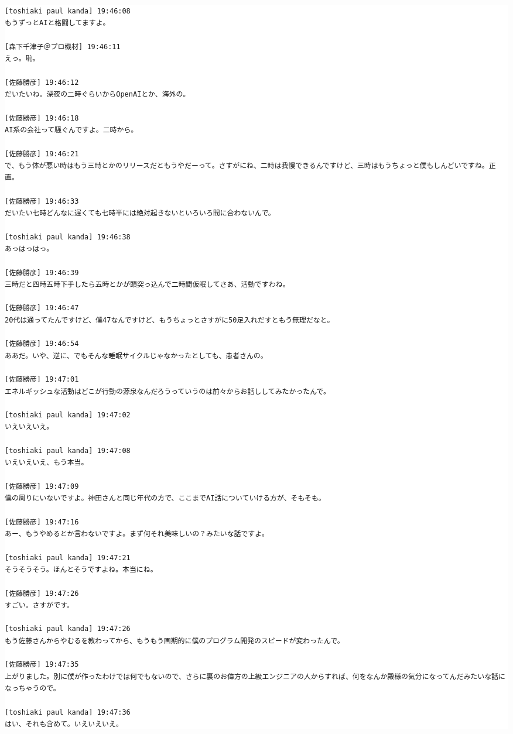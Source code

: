    [toshiaki paul kanda] 19:46:08
    もうずっとAIと格闘してますよ。
    
    [森下千津子＠プロ機材] 19:46:11
    えっ。恥。
    
    [佐藤勝彦] 19:46:12
    だいたいね。深夜の二時ぐらいからOpenAIとか、海外の。
    
    [佐藤勝彦] 19:46:18
    AI系の会社って騒ぐんですよ。二時から。
    
    [佐藤勝彦] 19:46:21
    で、もう体が悪い時はもう三時とかのリリースだともうやだーって。さすがにね、二時は我慢できるんですけど、三時はもうちょっと僕もしんどいですね。正直。
    
    [佐藤勝彦] 19:46:33
    だいたい七時どんなに遅くても七時半には絶対起きないといろいろ間に合わないんで。
    
    [toshiaki paul kanda] 19:46:38
    あっはっはっ。
    
    [佐藤勝彦] 19:46:39
    三時だと四時五時下手したら五時とかが頭突っ込んで二時間仮眠してさあ、活動ですわね。
    
    [佐藤勝彦] 19:46:47
    20代は通ってたんですけど、僕47なんですけど、もうちょっとさすがに50足入れだすともう無理だなと。
    
    [佐藤勝彦] 19:46:54
    ああだ。いや、逆に、でもそんな睡眠サイクルじゃなかったとしても、患者さんの。
    
    [佐藤勝彦] 19:47:01
    エネルギッシュな活動はどこが行動の源泉なんだろうっていうのは前々からお話ししてみたかったんで。
    
    [toshiaki paul kanda] 19:47:02
    いえいえいえ。
    
    [toshiaki paul kanda] 19:47:08
    いえいえいえ、もう本当。
    
    [佐藤勝彦] 19:47:09
    僕の周りにいないですよ。神田さんと同じ年代の方で、ここまでAI話についていける方が、そもそも。
    
    [佐藤勝彦] 19:47:16
    あー、もうやめるとか言わないですよ。まず何それ美味しいの？みたいな話ですよ。
    
    [toshiaki paul kanda] 19:47:21
    そうそうそう。ほんとそうですよね。本当にね。
    
    [佐藤勝彦] 19:47:26
    すごい。さすがです。
    
    [toshiaki paul kanda] 19:47:26
    もう佐藤さんからやむるを教わってから、もうもう画期的に僕のプログラム開発のスピードが変わったんで。
    
    [佐藤勝彦] 19:47:35
    上がりました。別に僕が作ったわけでは何でもないので、さらに裏のお偉方の上級エンジニアの人からすれば、何をなんか殿様の気分になってんだみたいな話になっちゃうので。
    
    [toshiaki paul kanda] 19:47:36
    はい、それも含めて。いえいえいえ。
    